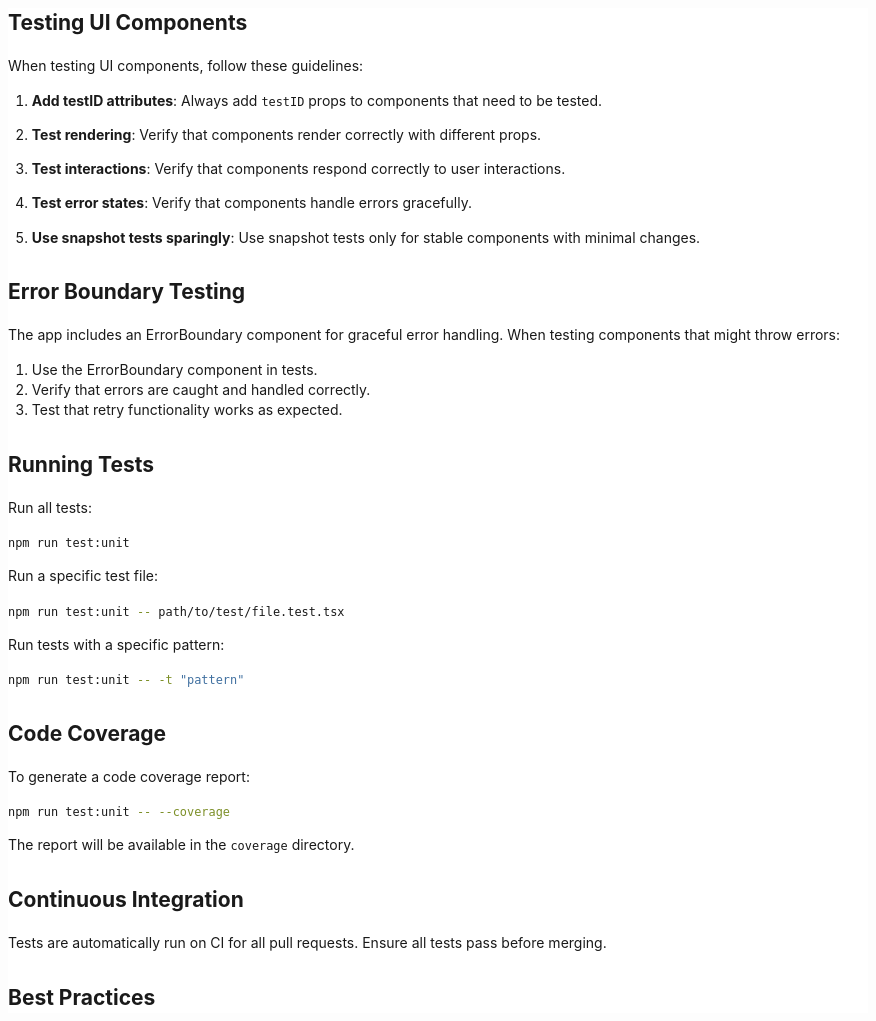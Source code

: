 ## Testing UI Components

When testing UI components, follow these guidelines:

1. **Add testID attributes**: Always add `testID` props to components that need to be tested.

2. **Test rendering**: Verify that components render correctly with different props.

3. **Test interactions**: Verify that components respond correctly to user interactions.

4. **Test error states**: Verify that components handle errors gracefully.

5. **Use snapshot tests sparingly**: Use snapshot tests only for stable components with minimal changes.

## Error Boundary Testing

The app includes an ErrorBoundary component for graceful error handling. When testing components that might throw errors:

1. Use the ErrorBoundary component in tests.
2. Verify that errors are caught and handled correctly.
3. Test that retry functionality works as expected.

## Running Tests

Run all tests:
```bash
npm run test:unit
```

Run a specific test file:
```bash
npm run test:unit -- path/to/test/file.test.tsx
```

Run tests with a specific pattern:
```bash
npm run test:unit -- -t "pattern"
```

## Code Coverage

To generate a code coverage report:
```bash
npm run test:unit -- --coverage
```

The report will be available in the `coverage` directory.

## Continuous Integration

Tests are automatically run on CI for all pull requests. Ensure all tests pass before merging.

## Best Practices
